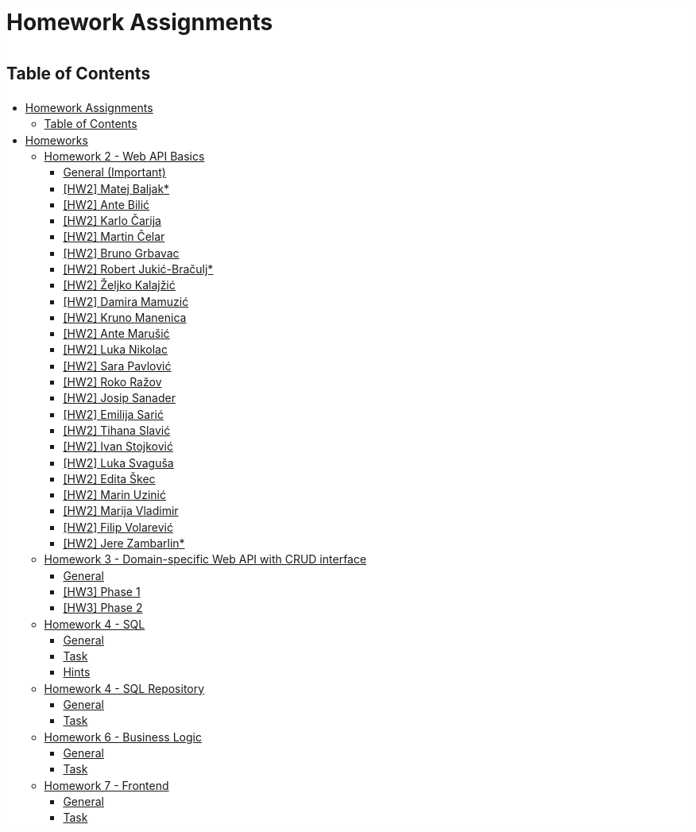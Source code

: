 # Homework Assignments

## Table of Contents

- [Homework Assignments](#homework-assignments)
  - [Table of Contents](#table-of-contents)
- [Homeworks](#homeworks)
  - [Homework 2 - Web API Basics](#homework-2---web-api-basics)
    - [General (Important)](#general-important)
    - [\[HW2\] Matej Baljak\*](#hw2-matej-baljak)
    - [\[HW2\] Ante Bilić](#hw2-ante-bilić)
    - [\[HW2\] Karlo Čarija](#hw2-karlo-čarija)
    - [\[HW2\] Martin Čelar](#hw2-martin-čelar)
    - [\[HW2\] Bruno Grbavac](#hw2-bruno-grbavac)
    - [\[HW2\] Robert Jukić-Bračulj\*](#hw2-robert-jukić-bračulj)
    - [\[HW2\] Željko Kalajžić](#hw2-željko-kalajžić)
    - [\[HW2\] Damira Mamuzić](#hw2-damira-mamuzić)
    - [\[HW2\] Kruno Manenica](#hw2-kruno-manenica)
    - [\[HW2\] Ante Marušić](#hw2-ante-marušić)
    - [\[HW2\] Luka Nikolac](#hw2-luka-nikolac)
    - [\[HW2\] Sara Pavlović](#hw2-sara-pavlović)
    - [\[HW2\] Roko Ražov](#hw2-roko-ražov)
    - [\[HW2\] Josip Sanader](#hw2-josip-sanader)
    - [\[HW2\] Emilija Sarić](#hw2-emilija-sarić)
    - [\[HW2\] Tihana Slavić](#hw2-tihana-slavić)
    - [\[HW2\] Ivan Stojković](#hw2-ivan-stojković)
    - [\[HW2\] Luka Svaguša](#hw2-luka-svaguša)
    - [\[HW2\] Edita Škec](#hw2-edita-škec)
    - [\[HW2\] Marin Uzinić](#hw2-marin-uzinić)
    - [\[HW2\] Marija Vladimir](#hw2-marija-vladimir)
    - [\[HW2\] Filip Volarević](#hw2-filip-volarević)
    - [\[HW2\] Jere Zambarlin\*](#hw2-jere-zambarlin)
  - [Homework 3 - Domain-specific Web API with CRUD interface](#homework-3---domain-specific-web-api-with-crud-interface)
    - [General](#general)
    - [\[HW3\] Phase 1](#hw3-phase-1)
    - [\[HW3\] Phase 2](#hw3-phase-2)
  - [Homework 4 - SQL](#homework-4---sql)
    - [General](#general-1)
    - [Task](#task)
    - [Hints](#hints)
  - [Homework 4 - SQL Repository](#homework-4---sql-repository)
    - [General](#general-2)
    - [Task](#task-1)
  - [Homework 6 - Business Logic](#homework-6---business-logic)
    - [General](#general-3)
    - [Task](#task-2)
  - [Homework 7 - Frontend](#homework-7---frontend)
    - [General](#general-4)
    - [Task](#task-3)
